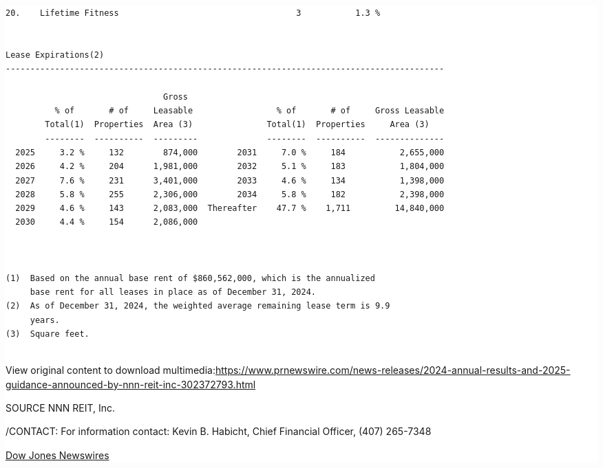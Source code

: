 ```
20.    Lifetime Fitness                                    3           1.3 %   
   
   
Lease Expirations(2)   
-----------------------------------------------------------------------------------------   
   
                                Gross   
          % of       # of     Leasable                 % of       # of     Gross Leasable   
        Total(1)  Properties  Area (3)               Total(1)  Properties     Area (3)   
        --------  ----------  ---------              --------  ----------  --------------   
  2025     3.2 %     132        874,000        2031     7.0 %     184           2,655,000   
  2026     4.2 %     204      1,981,000        2032     5.1 %     183           1,804,000   
  2027     7.6 %     231      3,401,000        2033     4.6 %     134           1,398,000   
  2028     5.8 %     255      2,306,000        2034     5.8 %     182           2,398,000   
  2029     4.6 %     143      2,083,000  Thereafter    47.7 %    1,711         14,840,000   
  2030     4.4 %     154      2,086,000   
   
   
   
(1)  Based on the annual base rent of $860,562,000, which is the annualized   
     base rent for all leases in place as of December 31, 2024.   
(2)  As of December 31, 2024, the weighted average remaining lease term is 9.9   
     years.   
(3)  Square feet.   
 
```

View original content to download multimedia:https://www.prnewswire.com/news-releases/2024-annual-results-and-2025-guidance-announced-by-nnn-reit-inc-302372793.html

SOURCE NNN REIT, Inc.

/CONTACT: For information contact: Kevin B. Habicht, Chief Financial Officer, (407) 265-7348

[Dow Jones Newswires](https://www.tradingview.com/news/DJN_DN20250211005169:0/)

